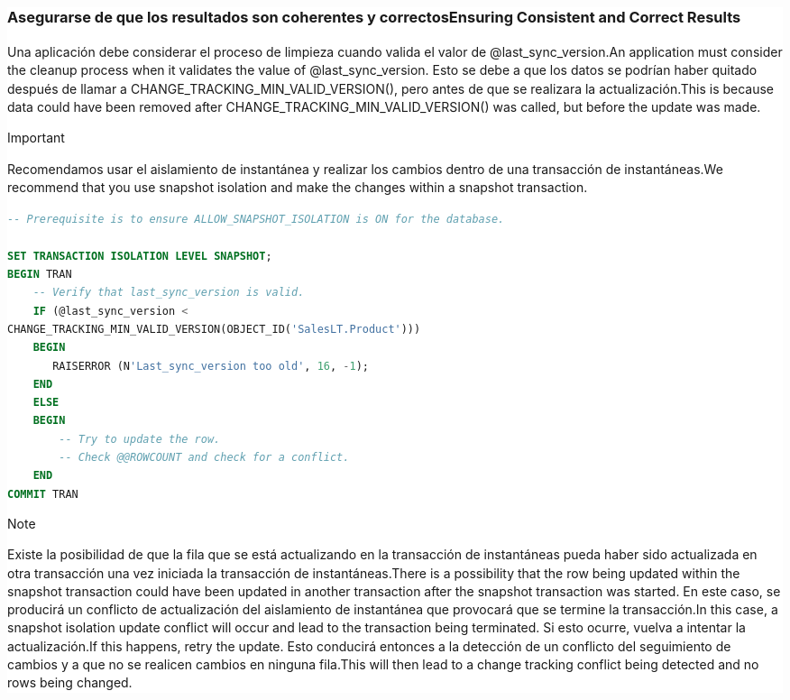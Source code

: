 ### <a name="ensuring-consistent-and-correct-results"></a><span data-ttu-id="324dc-260">Asegurarse de que los resultados son coherentes y correctos</span><span class="sxs-lookup"><span data-stu-id="324dc-260">Ensuring Consistent and Correct Results</span></span>  
 <span data-ttu-id="324dc-261">Una aplicación debe considerar el proceso de limpieza cuando valida el valor de @last_sync_version.</span><span class="sxs-lookup"><span data-stu-id="324dc-261">An application must consider the cleanup process when it validates the value of @last_sync_version.</span></span> <span data-ttu-id="324dc-262">Esto se debe a que los datos se podrían haber quitado después de llamar a CHANGE_TRACKING_MIN_VALID_VERSION(), pero antes de que se realizara la actualización.</span><span class="sxs-lookup"><span data-stu-id="324dc-262">This is because data could have been removed after CHANGE_TRACKING_MIN_VALID_VERSION() was called, but before the update was made.</span></span>  
  
> [!IMPORTANT]  
>  <span data-ttu-id="324dc-263">Recomendamos usar el aislamiento de instantánea y realizar los cambios dentro de una transacción de instantáneas.</span><span class="sxs-lookup"><span data-stu-id="324dc-263">We recommend that you use snapshot isolation and make the changes within a snapshot transaction.</span></span>  
  
```sql  
-- Prerequisite is to ensure ALLOW_SNAPSHOT_ISOLATION is ON for the database.  
  
SET TRANSACTION ISOLATION LEVEL SNAPSHOT;  
BEGIN TRAN  
    -- Verify that last_sync_version is valid.  
    IF (@last_sync_version <  
CHANGE_TRACKING_MIN_VALID_VERSION(OBJECT_ID('SalesLT.Product')))  
    BEGIN  
       RAISERROR (N'Last_sync_version too old', 16, -1);  
    END  
    ELSE  
    BEGIN  
        -- Try to update the row.  
        -- Check @@ROWCOUNT and check for a conflict.  
    END  
COMMIT TRAN  
```  
  
> [!NOTE]  
>  <span data-ttu-id="324dc-264">Existe la posibilidad de que la fila que se está actualizando en la transacción de instantáneas pueda haber sido actualizada en otra transacción una vez iniciada la transacción de instantáneas.</span><span class="sxs-lookup"><span data-stu-id="324dc-264">There is a possibility that the row being updated within the snapshot transaction could have been updated in another transaction after the snapshot transaction was started.</span></span> <span data-ttu-id="324dc-265">En este caso, se producirá un conflicto de actualización del aislamiento de instantánea que provocará que se termine la transacción.</span><span class="sxs-lookup"><span data-stu-id="324dc-265">In this case, a snapshot isolation update conflict will occur and lead to the transaction being terminated.</span></span> <span data-ttu-id="324dc-266">Si esto ocurre, vuelva a intentar la actualización.</span><span class="sxs-lookup"><span data-stu-id="324dc-266">If this happens, retry the update.</span></span> <span data-ttu-id="324dc-267">Esto conducirá entonces a la detección de un conflicto del seguimiento de cambios y a que no se realicen cambios en ninguna fila.</span><span class="sxs-lookup"><span data-stu-id="324dc-267">This will then lead to a change tracking conflict being detected and no rows being changed.</span></span>  
  